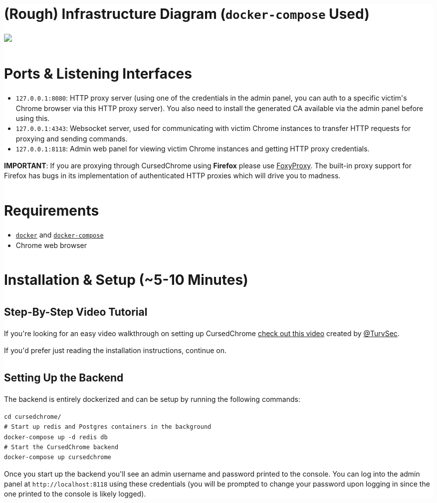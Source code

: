 # (Rough) Infrastructure Diagram (`docker-compose` Used)

![](./images/cursedchrome-diagram.png)

# Ports & Listening Interfaces

- `127.0.0.1:8080`: HTTP proxy server (using one of the credentials in the admin panel, you can auth to a specific victim's Chrome browser via this HTTP proxy server). You also need to install the generated CA available via the admin panel before using this.
- `127.0.0.1:4343`: Websocket server, used for communicating with victim Chrome instances to transfer HTTP requests for proxying and sending commands.
- `127.0.0.1:8118`: Admin web panel for viewing victim Chrome instances and getting HTTP proxy credentials.

**IMPORTANT**: If you are proxying through CursedChrome using **Firefox** please use [FoxyProxy](https://addons.mozilla.org/en-US/firefox/addon/foxyproxy-standard/). The built-in proxy support for Firefox has bugs in its implementation of authenticated HTTP proxies which will drive you to madness.

# Requirements

* [`docker`](https://docs.docker.com/get-docker/) and [`docker-compose`](https://docs.docker.com/compose/install/)
* Chrome web browser

# Installation & Setup (~5-10 Minutes)

## Step-By-Step Video Tutorial

If you're looking for an easy video walkthrough on setting up CursedChrome [check out this video](https://www.youtube.com/watch?v=cdSXdwa5trc) created by [@TurvSec](https://twitter.com/TurvSec).

If you'd prefer just reading the installation instructions, continue on.

## Setting Up the Backend

The backend is entirely dockerized and can be setup by running the following commands:

```
cd cursedchrome/
# Start up redis and Postgres containers in the background
docker-compose up -d redis db
# Start the CursedChrome backend
docker-compose up cursedchrome
```

Once you start up the backend you'll see an admin username and password printed to the console. You can log into the admin panel at `http://localhost:8118` using these credentials (you will be prompted to change your password upon logging in since the one printed to the console is likely logged). 
